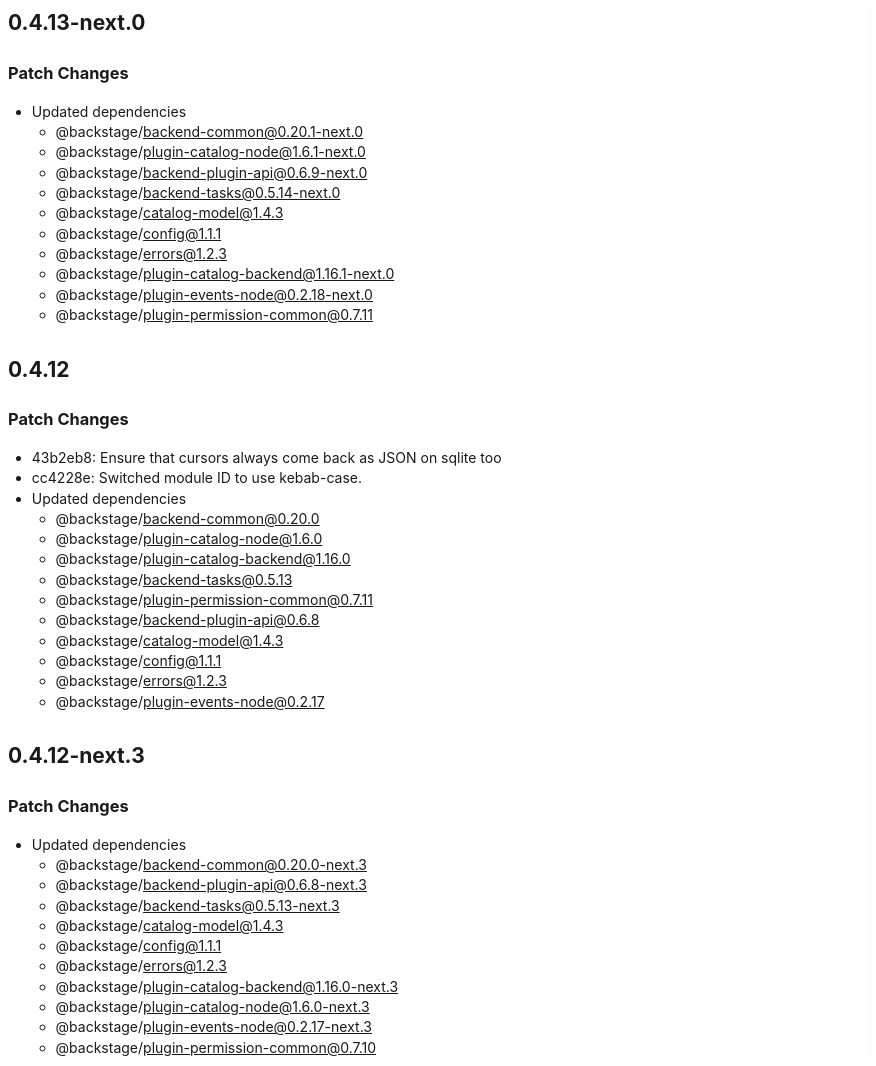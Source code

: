 ## 0.4.13-next.0

### Patch Changes

- Updated dependencies
  - @backstage/backend-common@0.20.1-next.0
  - @backstage/plugin-catalog-node@1.6.1-next.0
  - @backstage/backend-plugin-api@0.6.9-next.0
  - @backstage/backend-tasks@0.5.14-next.0
  - @backstage/catalog-model@1.4.3
  - @backstage/config@1.1.1
  - @backstage/errors@1.2.3
  - @backstage/plugin-catalog-backend@1.16.1-next.0
  - @backstage/plugin-events-node@0.2.18-next.0
  - @backstage/plugin-permission-common@0.7.11

## 0.4.12

### Patch Changes

- 43b2eb8: Ensure that cursors always come back as JSON on sqlite too
- cc4228e: Switched module ID to use kebab-case.
- Updated dependencies
  - @backstage/backend-common@0.20.0
  - @backstage/plugin-catalog-node@1.6.0
  - @backstage/plugin-catalog-backend@1.16.0
  - @backstage/backend-tasks@0.5.13
  - @backstage/plugin-permission-common@0.7.11
  - @backstage/backend-plugin-api@0.6.8
  - @backstage/catalog-model@1.4.3
  - @backstage/config@1.1.1
  - @backstage/errors@1.2.3
  - @backstage/plugin-events-node@0.2.17

## 0.4.12-next.3

### Patch Changes

- Updated dependencies
  - @backstage/backend-common@0.20.0-next.3
  - @backstage/backend-plugin-api@0.6.8-next.3
  - @backstage/backend-tasks@0.5.13-next.3
  - @backstage/catalog-model@1.4.3
  - @backstage/config@1.1.1
  - @backstage/errors@1.2.3
  - @backstage/plugin-catalog-backend@1.16.0-next.3
  - @backstage/plugin-catalog-node@1.6.0-next.3
  - @backstage/plugin-events-node@0.2.17-next.3
  - @backstage/plugin-permission-common@0.7.10
